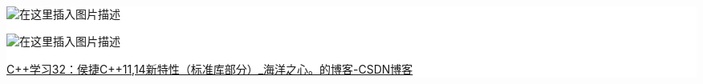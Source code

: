![在这里插入图片描述](https://img-blog.csdnimg.cn/20190718164230839.png?x-oss-process=image/watermark,type_ZmFuZ3poZW5naGVpdGk,shadow_10,text_aHR0cHM6Ly9ibG9nLmNzZG4ubmV0L3dlaXhpbl80Mjk3OTY3OQ==,size_16,color_FFFFFF,t_70)



![在这里插入图片描述](https://img-blog.csdnimg.cn/20190718164306736.png?x-oss-process=image/watermark,type_ZmFuZ3poZW5naGVpdGk,shadow_10,text_aHR0cHM6Ly9ibG9nLmNzZG4ubmV0L3dlaXhpbl80Mjk3OTY3OQ==,size_16,color_FFFFFF,t_70)



[C++学习32：侯捷C++11,14新特性（标准库部分）_海洋之心。的博客-CSDN博客](https://blog.csdn.net/weixin_42979679/article/details/96370621?utm_medium=distribute.pc_relevant.none-task-blog-title-3&spm=1001.2101.3001.4242)